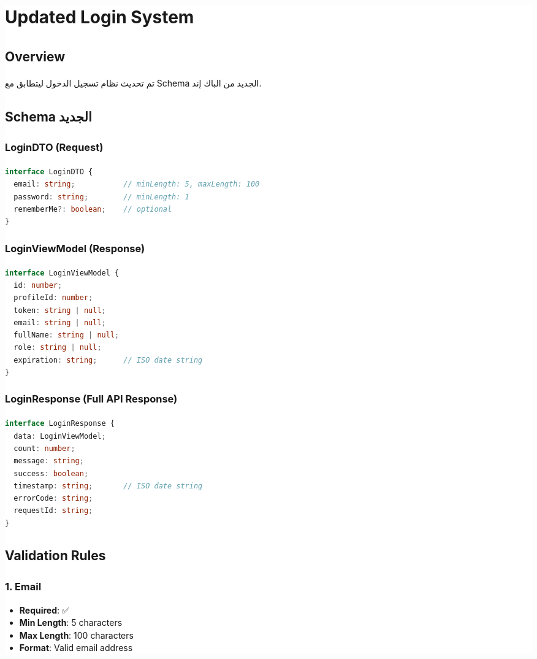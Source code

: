# Updated Login System

## Overview
تم تحديث نظام تسجيل الدخول ليتطابق مع Schema الجديد من الباك إند.

## Schema الجديد

### LoginDTO (Request)
```typescript
interface LoginDTO {
  email: string;           // minLength: 5, maxLength: 100
  password: string;        // minLength: 1
  rememberMe?: boolean;    // optional
}
```

### LoginViewModel (Response)
```typescript
interface LoginViewModel {
  id: number;
  profileId: number;
  token: string | null;
  email: string | null;
  fullName: string | null;
  role: string | null;
  expiration: string;      // ISO date string
}
```

### LoginResponse (Full API Response)
```typescript
interface LoginResponse {
  data: LoginViewModel;
  count: number;
  message: string;
  success: boolean;
  timestamp: string;       // ISO date string
  errorCode: string;
  requestId: string;
}
```

## Validation Rules

### 1. **Email**
- **Required**: ✅
- **Min Length**: 5 characters
- **Max Length**: 100 characters
- **Format**: Valid email address
